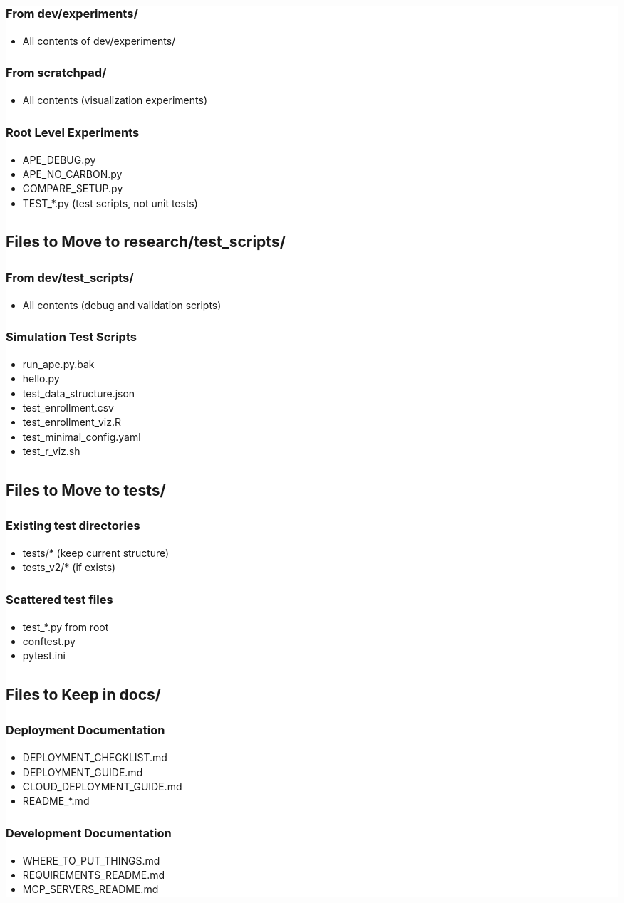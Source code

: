 ### From dev/experiments/
- All contents of dev/experiments/

### From scratchpad/
- All contents (visualization experiments)

### Root Level Experiments
- APE_DEBUG.py
- APE_NO_CARBON.py
- COMPARE_SETUP.py
- TEST_*.py (test scripts, not unit tests)

## Files to Move to research/test_scripts/

### From dev/test_scripts/
- All contents (debug and validation scripts)

### Simulation Test Scripts
- run_ape.py.bak
- hello.py
- test_data_structure.json
- test_enrollment.csv
- test_enrollment_viz.R
- test_minimal_config.yaml
- test_r_viz.sh

## Files to Move to tests/

### Existing test directories
- tests/* (keep current structure)
- tests_v2/* (if exists)

### Scattered test files
- test_*.py from root
- conftest.py
- pytest.ini

## Files to Keep in docs/

### Deployment Documentation
- DEPLOYMENT_CHECKLIST.md
- DEPLOYMENT_GUIDE.md
- CLOUD_DEPLOYMENT_GUIDE.md
- README_*.md

### Development Documentation
- WHERE_TO_PUT_THINGS.md
- REQUIREMENTS_README.md
- MCP_SERVERS_README.md
